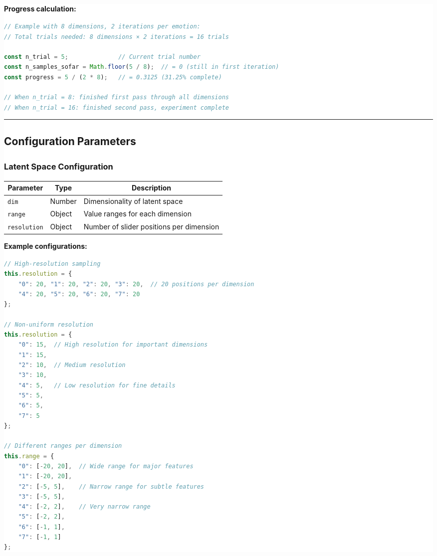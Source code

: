**Progress calculation:**
```javascript
// Example with 8 dimensions, 2 iterations per emotion:
// Total trials needed: 8 dimensions × 2 iterations = 16 trials

const n_trial = 5;              // Current trial number
const n_samples_sofar = Math.floor(5 / 8);  // = 0 (still in first iteration)
const progress = 5 / (2 * 8);   // = 0.3125 (31.25% complete)

// When n_trial = 8: finished first pass through all dimensions
// When n_trial = 16: finished second pass, experiment complete
```

---

## Configuration Parameters

### Latent Space Configuration

| Parameter | Type | Description |
|-----------|------|-------------|
| `dim` | Number | Dimensionality of latent space |
| `range` | Object | Value ranges for each dimension |
| `resolution` | Object | Number of slider positions per dimension |

**Example configurations:**

```javascript
// High-resolution sampling
this.resolution = {
    "0": 20, "1": 20, "2": 20, "3": 20,  // 20 positions per dimension
    "4": 20, "5": 20, "6": 20, "7": 20
};

// Non-uniform resolution
this.resolution = {
    "0": 15,  // High resolution for important dimensions
    "1": 15,
    "2": 10,  // Medium resolution
    "3": 10,
    "4": 5,   // Low resolution for fine details
    "5": 5,
    "6": 5,
    "7": 5
};

// Different ranges per dimension
this.range = {
    "0": [-20, 20],  // Wide range for major features
    "1": [-20, 20],
    "2": [-5, 5],    // Narrow range for subtle features
    "3": [-5, 5],
    "4": [-2, 2],    // Very narrow range
    "5": [-2, 2],
    "6": [-1, 1],
    "7": [-1, 1]
};
```
